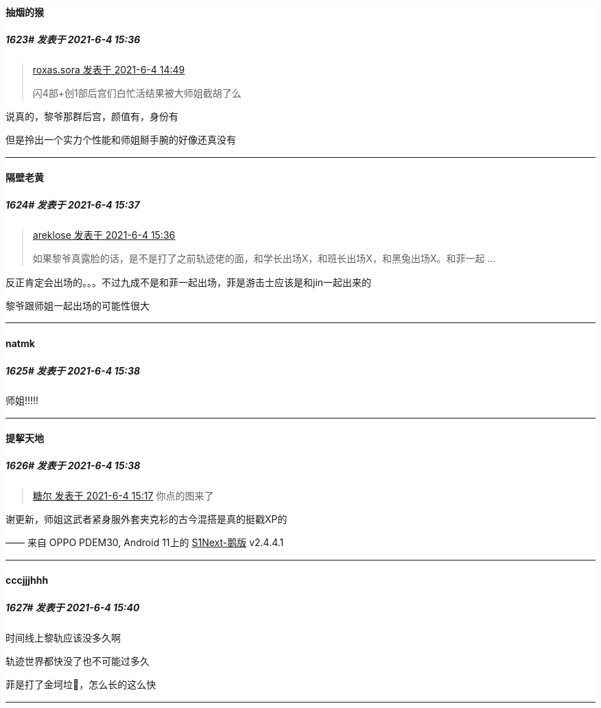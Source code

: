 ####  抽烟的猴  
##### 1623#       发表于 2021-6-4 15:36

<blockquote><a href="httphttps://bbs.saraba1st.com/2b/forum.php?mod=redirect&amp;goto=findpost&amp;pid=51473069&amp;ptid=1977906" target="_blank">roxas.sora 发表于 2021-6-4 14:49</a>

闪4部+创1部后宫们白忙活结果被大师姐截胡了么</blockquote>
说真的，黎爷那群后宫，颜值有，身份有

但是拎出一个实力个性能和师姐掰手腕的好像还真没有

*****

####  隔壁老黄  
##### 1624#       发表于 2021-6-4 15:37

<blockquote><a href="httphttps://bbs.saraba1st.com/2b/forum.php?mod=redirect&amp;goto=findpost&amp;pid=51473686&amp;ptid=1977906" target="_blank">areklose 发表于 2021-6-4 15:36</a>

如果黎爷真露脸的话，是不是打了之前轨迹佬的面，和学长出场X，和班长出场X，和黑兔出场X。和菲一起 ...</blockquote>
反正肯定会出场的。。。不过九成不是和菲一起出场，菲是游击士应该是和jin一起出来的

黎爷跟师姐一起出场的可能性很大

*****

####  natmk  
##### 1625#       发表于 2021-6-4 15:38

师姐!!!!!

*****

####  提挈天地  
##### 1626#       发表于 2021-6-4 15:38

<blockquote><a href="httphttps://bbs.saraba1st.com/2b/forum.php?mod=redirect&amp;goto=findpost&amp;pid=51473438&amp;ptid=1977906" target="_blank">糖尔 发表于 2021-6-4 15:17</a>
你点的图来了</blockquote>
谢更新，师姐这武者紧身服外套夹克衫的古今混搭是真的挺戳XP的

—— 来自 OPPO PDEM30, Android 11上的 [S1Next-鹅版](https://github.com/ykrank/S1-Next/releases) v2.4.4.1

*****

####  cccjjjhhh  
##### 1627#       发表于 2021-6-4 15:40

时间线上黎轨应该没多久啊

轨迹世界都快没了也不可能过多久

菲是打了金坷垃🐴，怎么长的这么快

*****
